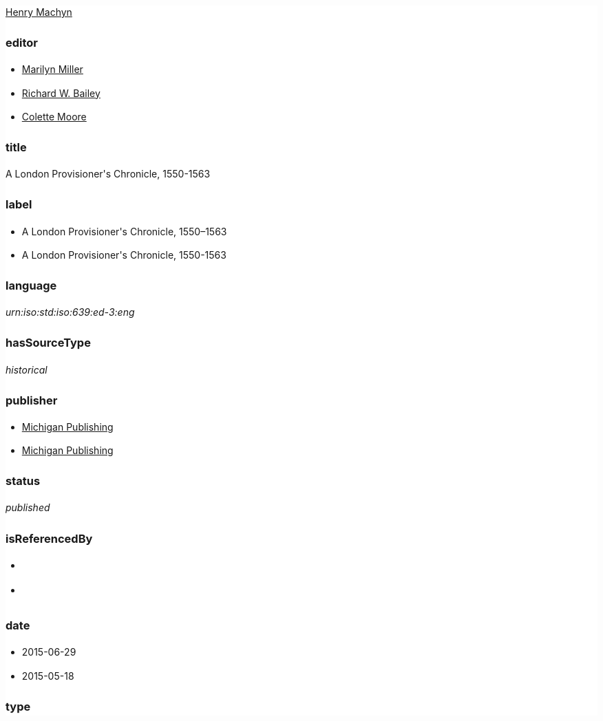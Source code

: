 [Henry Machyn](#Henry-Machyn)

### editor

 - [Marilyn Miller](#Marilyn-Miller)

 - [Richard W. Bailey](#Richard-W.-Bailey)

 - [Colette Moore](#Colette-Moore)

### title


A London Provisioner's Chronicle, 1550-1563

### label

 - A London Provisioner's Chronicle, 1550–1563

 - A London Provisioner's Chronicle, 1550-1563

### language


*urn:iso:std:iso:639:ed-3:eng*

### hasSourceType


*historical*

### publisher

 - [Michigan Publishing](#Michigan-Publishing)

 - [Michigan Publishing](#Michigan-Publishing)

### status


*published*

### isReferencedBy

 - [](#)

 - [](#)

## 

### date

 - 2015-06-29

 - 2015-05-18

### type
